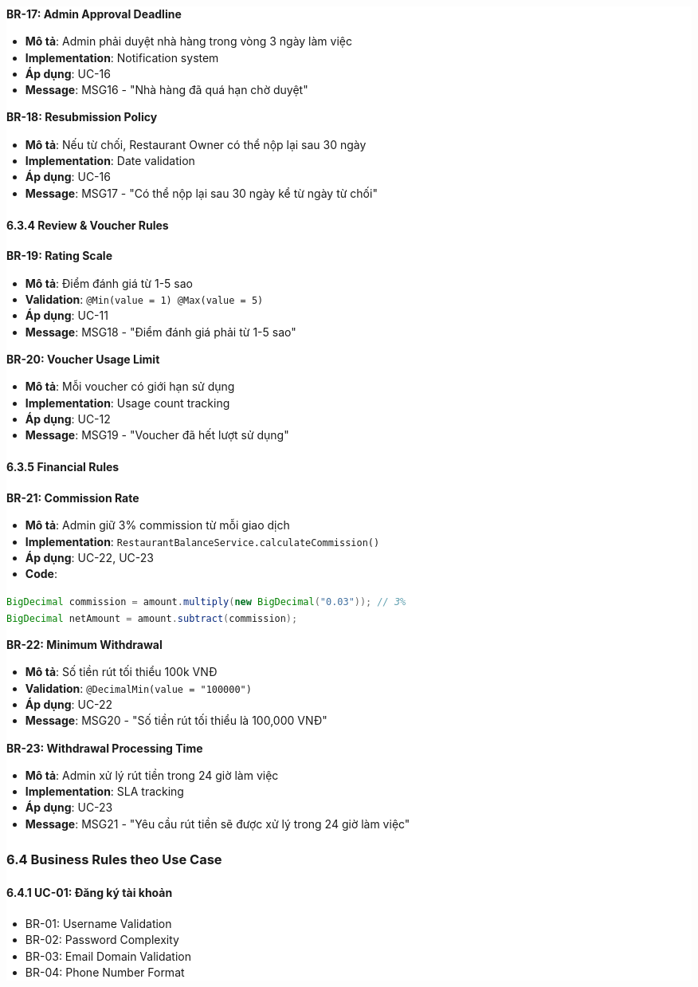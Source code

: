 **BR-17: Admin Approval Deadline**
- **Mô tả**: Admin phải duyệt nhà hàng trong vòng 3 ngày làm việc
- **Implementation**: Notification system
- **Áp dụng**: UC-16
- **Message**: MSG16 - "Nhà hàng đã quá hạn chờ duyệt"

**BR-18: Resubmission Policy**
- **Mô tả**: Nếu từ chối, Restaurant Owner có thể nộp lại sau 30 ngày
- **Implementation**: Date validation
- **Áp dụng**: UC-16
- **Message**: MSG17 - "Có thể nộp lại sau 30 ngày kể từ ngày từ chối"

#### 6.3.4 Review & Voucher Rules

**BR-19: Rating Scale**
- **Mô tả**: Điểm đánh giá từ 1-5 sao
- **Validation**: `@Min(value = 1) @Max(value = 5)`
- **Áp dụng**: UC-11
- **Message**: MSG18 - "Điểm đánh giá phải từ 1-5 sao"

**BR-20: Voucher Usage Limit**
- **Mô tả**: Mỗi voucher có giới hạn sử dụng
- **Implementation**: Usage count tracking
- **Áp dụng**: UC-12
- **Message**: MSG19 - "Voucher đã hết lượt sử dụng"

#### 6.3.5 Financial Rules

**BR-21: Commission Rate**
- **Mô tả**: Admin giữ 3% commission từ mỗi giao dịch
- **Implementation**: `RestaurantBalanceService.calculateCommission()`
- **Áp dụng**: UC-22, UC-23
- **Code**:
```java
BigDecimal commission = amount.multiply(new BigDecimal("0.03")); // 3%
BigDecimal netAmount = amount.subtract(commission);
```

**BR-22: Minimum Withdrawal**
- **Mô tả**: Số tiền rút tối thiểu 100k VNĐ
- **Validation**: `@DecimalMin(value = "100000")`
- **Áp dụng**: UC-22
- **Message**: MSG20 - "Số tiền rút tối thiểu là 100,000 VNĐ"

**BR-23: Withdrawal Processing Time**
- **Mô tả**: Admin xử lý rút tiền trong 24 giờ làm việc
- **Implementation**: SLA tracking
- **Áp dụng**: UC-23
- **Message**: MSG21 - "Yêu cầu rút tiền sẽ được xử lý trong 24 giờ làm việc"

### 6.4 Business Rules theo Use Case

#### 6.4.1 UC-01: Đăng ký tài khoản
- BR-01: Username Validation
- BR-02: Password Complexity
- BR-03: Email Domain Validation
- BR-04: Phone Number Format
